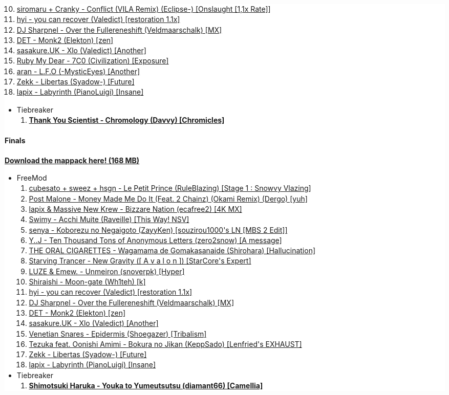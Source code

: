   10. [siromaru + Cranky - Conflict (VILA Remix) (Eclipse-) \[Onslaught \[1,1x Rate\]\]](https://osu.ppy.sh/beatmapsets/1087988#mania/2275078)
  11. [hyi - you can recover (Valedict) \[restoration 1.1x\]](https://osu.ppy.sh/beatmapsets/566156#mania/1199287)
  12. [DJ Sharpnel - Over the Fullereneshift (Veldmaarschalk) \[MX\]](https://osu.ppy.sh/beatmapsets/516517#mania/1097589)
  13. [DET - Monk2 (Elekton) \[zen\]](https://osu.ppy.sh/beatmapsets/605573#mania/1279446)
  14. [sasakure.UK - Xlo (Valedict) \[Another\]](https://osu.ppy.sh/beatmapsets/1170658#mania/2442125)
  15. [Ruby My Dear - 7C0 (Civilization) \[Exposure\]](https://osu.ppy.sh/beatmapsets/783677#mania/1645555)
  16. [aran - L.F.O (-MysticEyes) \[Another\]](https://osu.ppy.sh/beatmapsets/882805#mania/1848364)
  17. [Zekk - Libertas (Syadow-) \[Future\]](https://osu.ppy.sh/beatmapsets/1137604#mania/2386307)
  18. [lapix - Labyrinth (PianoLuigi) \[Insane\]](https://osu.ppy.sh/beatmapsets/962544#mania/2015442)
- Tiebreaker
  1. **[Thank You Scientist - Chromology (Davvy) \[Chromicles\]](https://osu.ppy.sh/beatmapsets/1203542#mania/2506167)**

#### Finals

**[Download the mappack here! (168 MB)](https://mega.nz/file/fHYkzCRT#Fk6MICeCfYo5Y-e8Qb4sO7cIehp1nByDd-2xHee21kM)**

- FreeMod
  1. [cubesato + sweez + hsgn - Le Petit Prince (RuleBlazing) \[Stage 1 : Snowvy Vlazing\]](https://osu.ppy.sh/beatmapsets/1106056#mania/2311662)
  2. [Post Malone - Money Made Me Do It (Feat. 2 Chainz) (Okami Remix) (Dergo) \[yuh\]](https://osu.ppy.sh/beatmapsets/1005720#mania/2104840)
  3. [lapix & Massive New Krew - Bizzare Nation (ecafree2) \[4K MX\]](https://osu.ppy.sh/beatmapsets/906808#mania/1892295)
  4. [Swimy - Acchi Muite (Raveille) \[This Way! NSV\]](https://osu.ppy.sh/beatmapsets/744373#mania/1687703)
  5. [senya - Koborezu no Negaigoto (ZayyKen) \[souzirou1000's LN \[MBS 2 Edit\]\]](https://osu.ppy.sh/beatmapsets/1198280#mania/2495668)
  6. [Y..J - Ten Thousand Tons of Anonymous Letters (zero2snow) \[A message\]](https://osu.ppy.sh/beatmapsets/768928#mania/1616973)
  7. [THE ORAL CIGARETTES - Wagamama de Gomakasanaide (Shirohara) \[Hallucination\]](https://osu.ppy.sh/beatmapsets/1030033#mania/2153800)
  8. [Starving Trancer - New Gravity (\[ A v a l o n \]) \[StarCore's Expert\]](https://osu.ppy.sh/beatmapsets/349401#mania/770488)
  9. [LUZE & Emew. - Unmeiron (snoverpk) \[Hyper\]](https://osu.ppy.sh/beatmapsets/475927#mania/1022067)
  10. [Shiraishi - Moon-gate (Wh1teh) \[k\]](https://osu.ppy.sh/beatmapsets/622851#mania/1312959)
  11. [hyi - you can recover (Valedict) \[restoration 1.1x\]](https://osu.ppy.sh/beatmapsets/566156#mania/1199287)
  12. [DJ Sharpnel - Over the Fullereneshift (Veldmaarschalk) \[MX\]](https://osu.ppy.sh/beatmapsets/516517#mania/1097589)
  13. [DET - Monk2 (Elekton) \[zen\]](https://osu.ppy.sh/beatmapsets/605573#mania/1279446)
  14. [sasakure.UK - Xlo (Valedict) \[Another\]](https://osu.ppy.sh/beatmapsets/1170658#mania/2442125)
  15. [Venetian Snares - Epidermis (Shoegazer) \[Tribalism\]](https://osu.ppy.sh/beatmapsets/898099#mania/2209406)
  16. [Tezuka feat. Oonishi Amimi - Bokura no Jikan (KeppSado) \[Lenfried's EXHAUST\]](https://osu.ppy.sh/beatmapsets/985765#mania/2062307)
  17. [Zekk - Libertas (Syadow-) \[Future\]](https://osu.ppy.sh/beatmapsets/1137604#mania/2386307)
  18. [lapix - Labyrinth (PianoLuigi) \[Insane\]](https://osu.ppy.sh/beatmapsets/962544#mania/2015442)
- Tiebreaker
  1. **[Shimotsuki Haruka - Youka to Yumeutsutsu (diamant66) \[Camellia\]](https://osu.ppy.sh/beatmapsets/960549#mania/2011012)**
